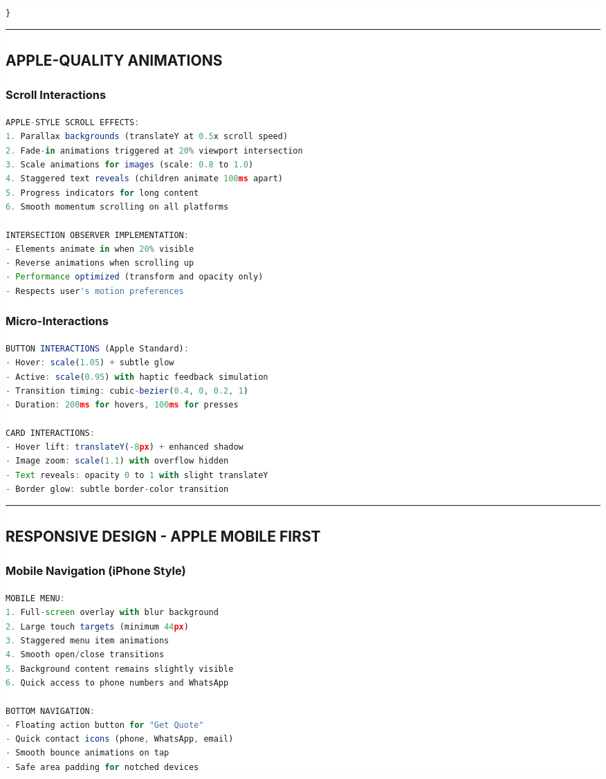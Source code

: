 ```css
}
```

---

## APPLE-QUALITY ANIMATIONS

### **Scroll Interactions**
```jsx
APPLE-STYLE SCROLL EFFECTS:
1. Parallax backgrounds (translateY at 0.5x scroll speed)
2. Fade-in animations triggered at 20% viewport intersection
3. Scale animations for images (scale: 0.8 to 1.0)
4. Staggered text reveals (children animate 100ms apart)
5. Progress indicators for long content
6. Smooth momentum scrolling on all platforms

INTERSECTION OBSERVER IMPLEMENTATION:
- Elements animate in when 20% visible
- Reverse animations when scrolling up
- Performance optimized (transform and opacity only)
- Respects user's motion preferences
```

### **Micro-Interactions**
```jsx
BUTTON INTERACTIONS (Apple Standard):
- Hover: scale(1.05) + subtle glow
- Active: scale(0.95) with haptic feedback simulation
- Transition timing: cubic-bezier(0.4, 0, 0.2, 1)
- Duration: 200ms for hovers, 100ms for presses

CARD INTERACTIONS:
- Hover lift: translateY(-8px) + enhanced shadow
- Image zoom: scale(1.1) with overflow hidden
- Text reveals: opacity 0 to 1 with slight translateY
- Border glow: subtle border-color transition
```

---

## RESPONSIVE DESIGN - APPLE MOBILE FIRST

### **Mobile Navigation (iPhone Style)**
```jsx
MOBILE MENU:
1. Full-screen overlay with blur background
2. Large touch targets (minimum 44px)
3. Staggered menu item animations
4. Smooth open/close transitions
5. Background content remains slightly visible
6. Quick access to phone numbers and WhatsApp

BOTTOM NAVIGATION:
- Floating action button for "Get Quote"
- Quick contact icons (phone, WhatsApp, email)
- Smooth bounce animations on tap
- Safe area padding for notched devices
```
